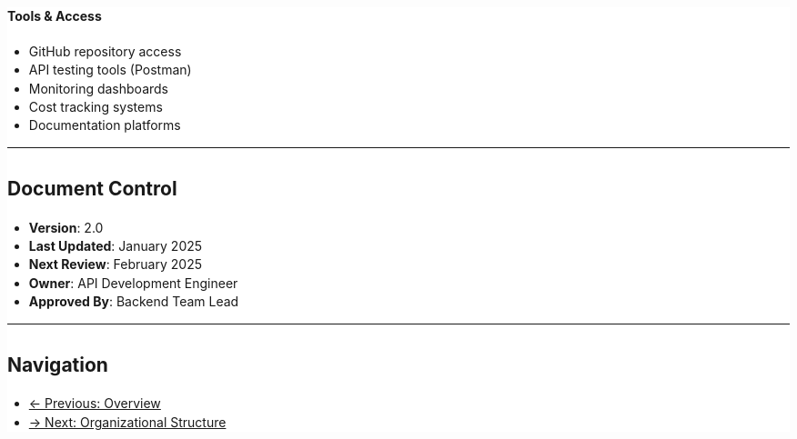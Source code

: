 #### Tools & Access
- GitHub repository access
- API testing tools (Postman)
- Monitoring dashboards
- Cost tracking systems
- Documentation platforms

---

## Document Control

- **Version**: 2.0
- **Last Updated**: January 2025
- **Next Review**: February 2025
- **Owner**: API Development Engineer
- **Approved By**: Backend Team Lead

---

## Navigation

- [← Previous: Overview](./1-overview.md)
- [→ Next: Organizational Structure](./3-organizational-structure.md)